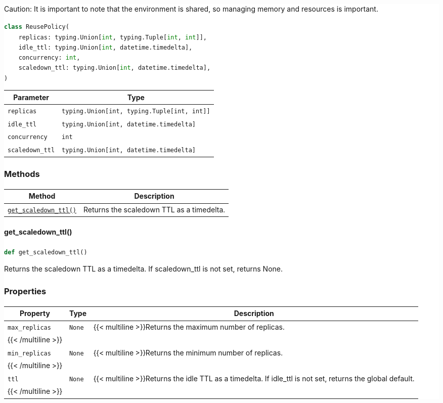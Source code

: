 Caution: It is important to note that the environment is shared, so managing memory and resources is important.



```python
class ReusePolicy(
    replicas: typing.Union[int, typing.Tuple[int, int]],
    idle_ttl: typing.Union[int, datetime.timedelta],
    concurrency: int,
    scaledown_ttl: typing.Union[int, datetime.timedelta],
)
```
| Parameter | Type |
|-|-|
| `replicas` | `typing.Union[int, typing.Tuple[int, int]]` |
| `idle_ttl` | `typing.Union[int, datetime.timedelta]` |
| `concurrency` | `int` |
| `scaledown_ttl` | `typing.Union[int, datetime.timedelta]` |

### Methods

| Method | Description |
|-|-|
| [`get_scaledown_ttl()`](#get_scaledown_ttl) | Returns the scaledown TTL as a timedelta. |


#### get_scaledown_ttl()

```python
def get_scaledown_ttl()
```
Returns the scaledown TTL as a timedelta. If scaledown_ttl is not set, returns None.


### Properties

| Property | Type | Description |
|-|-|-|
| `max_replicas` | `None` | {{< multiline >}}Returns the maximum number of replicas.
{{< /multiline >}} |
| `min_replicas` | `None` | {{< multiline >}}Returns the minimum number of replicas.
{{< /multiline >}} |
| `ttl` | `None` | {{< multiline >}}Returns the idle TTL as a timedelta. If idle_ttl is not set, returns the global default.
{{< /multiline >}} |
